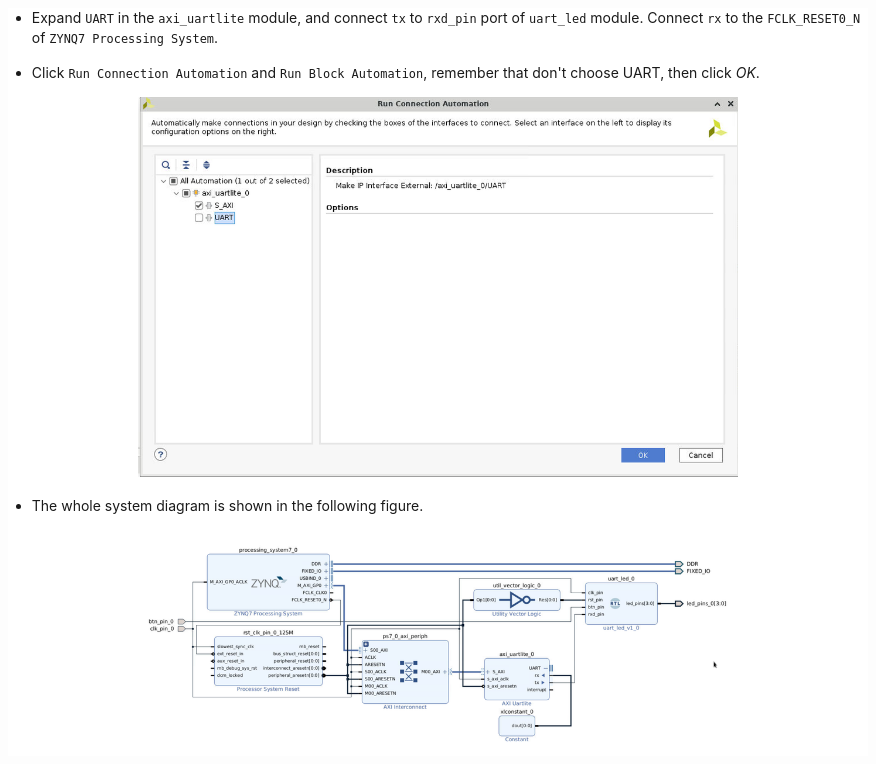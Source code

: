 * Expand `UART` in the `axi_uartlite` module, and connect `tx` to `rxd_pin` port of `uart_led` module. Connect `rx` to the `FCLK_RESET0_N` of `ZYNQ7 Processing System`.

* Click `Run Connection Automation` and `Run Block Automation`, remember that don't choose UART, then click *OK*.

<div align=center><img src="imgs/2_22.png" alt="drawing" width="600"/></div>

* The whole system diagram is shown in the following figure.

<div align=center><img src="imgs/2_25.png" alt="drawing" width="600"/></div>
